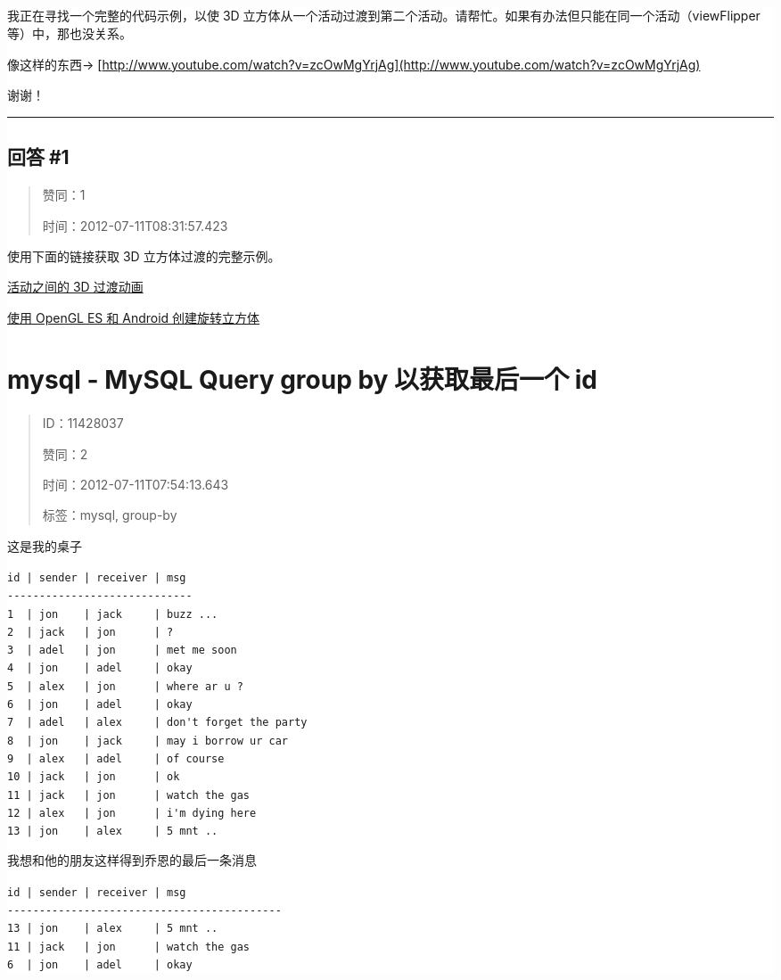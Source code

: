 我正在寻找一个完整的代码示例，以使 3D 立方体从一个活动过渡到第二个活动。请帮忙。如果有办法但只能在同一个活动（viewFlipper 等）中，那也没关系。

像这样的东西-> [http://www.youtube.com/watch?v=zcOwMgYrjAg](http://www.youtube.com/watch?v=zcOwMgYrjAg)

谢谢！

* * *

## 回答 #1

> 赞同：1
> 
> 时间：2012-07-11T08:31:57.423

使用下面的链接获取 3D 立方体过渡的完整示例。

[活动之间的 3D 过渡动画](http://www.sfonge.com/forum/topic/3d-transition-animation-between-activities)

[使用 OpenGL ES 和 Android 创建旋转立方体](http://www.intransitione.com/blog/create-a-spinning-cube-with-opengl-es-and-android/)

# mysql - MySQL Query group by 以获取最后一个 id

> ID：11428037
> 
> 赞同：2
> 
> 时间：2012-07-11T07:54:13.643
> 
> 标签：mysql, group-by

这是我的桌子

```
id | sender | receiver | msg  
-----------------------------
1  | jon    | jack     | buzz ...  
2  | jack   | jon      | ?  
3  | adel   | jon      | met me soon  
4  | jon    | adel     | okay  
5  | alex   | jon      | where ar u ?  
6  | jon    | adel     | okay  
7  | adel   | alex     | don't forget the party  
8  | jon    | jack     | may i borrow ur car 
9  | alex   | adel     | of course
10 | jack   | jon      | ok
11 | jack   | jon      | watch the gas
12 | alex   | jon      | i'm dying here
13 | jon    | alex     | 5 mnt .. 
```

我想和他的朋友这样得到乔恩的最后一条消息

```
id | sender | receiver | msg
-------------------------------------------
13 | jon    | alex     | 5 mnt ..
11 | jack   | jon      | watch the gas
6  | jon    | adel     | okay 
```
